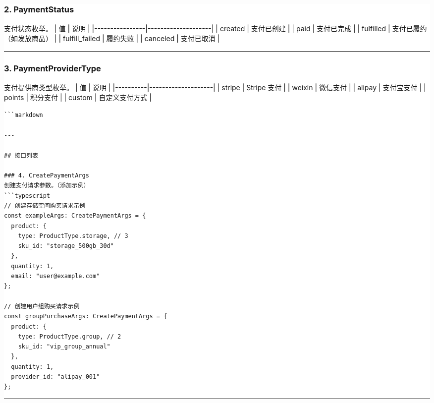 
### 2. PaymentStatus
支付状态枚举。
| 值             | 说明               |
|----------------|--------------------|
| created        | 支付已创建         |
| paid           | 支付已完成         |
| fulfilled      | 支付已履约（如发放商品） |
| fulfill_failed | 履约失败           |
| canceled       | 支付已取消         |

---

### 3. PaymentProviderType
支付提供商类型枚举。
| 值       | 说明               |
|----------|--------------------|
| stripe   | Stripe 支付        |
| weixin   | 微信支付           |
| alipay   | 支付宝支付         |
| points   | 积分支付           |
| custom   | 自定义支付方式     |

```
```markdown

---

## 接口列表

### 4. CreatePaymentArgs
创建支付请求参数。（添加示例）
```typescript
// 创建存储空间购买请求示例
const exampleArgs: CreatePaymentArgs = {
  product: {
    type: ProductType.storage, // 3
    sku_id: "storage_500gb_30d"
  },
  quantity: 1,
  email: "user@example.com"
};

// 创建用户组购买请求示例
const groupPurchaseArgs: CreatePaymentArgs = {
  product: {
    type: ProductType.group, // 2
    sku_id: "vip_group_annual"
  },
  quantity: 1,
  provider_id: "alipay_001"
};
```

---